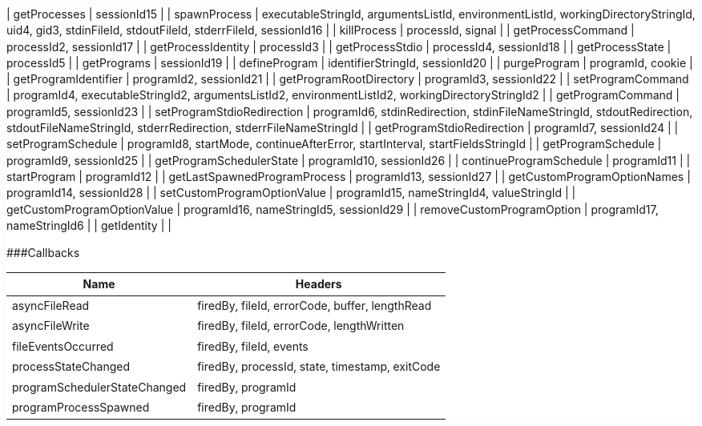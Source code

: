 |         getProcesses |                              sessionId15 |
|         spawnProcess | executableStringId, argumentsListId, environmentListId, workingDirectoryStringId, uid4, gid3, stdinFileId, stdoutFileId, stderrFileId, sessionId16 |
|          killProcess |                        processId, signal |
|    getProcessCommand |                  processId2, sessionId17 |
|   getProcessIdentity |                               processId3 |
|      getProcessStdio |                  processId4, sessionId18 |
|      getProcessState |                               processId5 |
|          getPrograms |                              sessionId19 |
|        defineProgram |          identifierStringId, sessionId20 |
|         purgeProgram |                        programId, cookie |
| getProgramIdentifier |                  programId2, sessionId21 |
| getProgramRootDirectory |                  programId3, sessionId22 |
|    setProgramCommand | programId4, executableStringId2, argumentsListId2, environmentListId2, workingDirectoryStringId2 |
|    getProgramCommand |                  programId5, sessionId23 |
| setProgramStdioRedirection | programId6, stdinRedirection, stdinFileNameStringId, stdoutRedirection, stdoutFileNameStringId, stderrRedirection, stderrFileNameStringId |
| getProgramStdioRedirection |                  programId7, sessionId24 |
|   setProgramSchedule | programId8, startMode, continueAfterError, startInterval, startFieldsStringId |
|   getProgramSchedule |                  programId9, sessionId25 |
| getProgramSchedulerState |                 programId10, sessionId26 |
| continueProgramSchedule |                              programId11 |
|         startProgram |                              programId12 |
| getLastSpawnedProgramProcess |                 programId13, sessionId27 |
| getCustomProgramOptionNames |                 programId14, sessionId28 |
| setCustomProgramOptionValue | programId15, nameStringId4, valueStringId |
| getCustomProgramOptionValue |  programId16, nameStringId5, sessionId29 |
| removeCustomProgramOption |               programId17, nameStringId6 |
|          getIdentity |                                          |




###Callbacks

| Name                 | Headers                                  |
|----------------------|------------------------------------------|
|        asyncFileRead | firedBy, fileId, errorCode, buffer, lengthRead |
|       asyncFileWrite | firedBy, fileId, errorCode, lengthWritten |
|   fileEventsOccurred |                  firedBy, fileId, events |
|  processStateChanged | firedBy, processId, state, timestamp, exitCode |
| programSchedulerStateChanged |                       firedBy, programId |
| programProcessSpawned |                       firedBy, programId |



